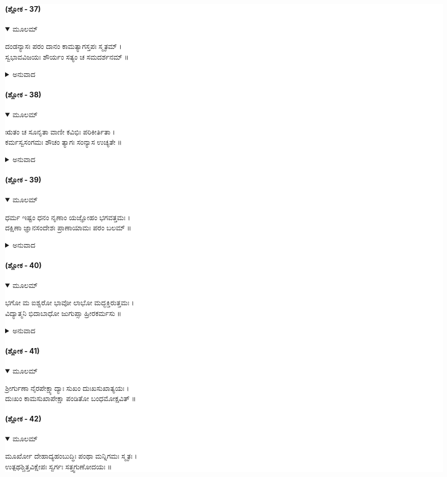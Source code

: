 #### (ಶ್ಲೋಕ - 37)


<details open><summary>ಮೂಲಮ್</summary>

ದಂಡನ್ಯಾಸಃ ಪರಂ ದಾನಂ ಕಾಮತ್ಯಾಗಸ್ತಪಃ ಸ್ಮೃತಮ್ ।  
ಸ್ವಭಾವವಿಜಯಃ ಶೌರ್ಯಂ ಸತ್ಯಂ ಚ ಸಮದರ್ಶನಮ್ ॥
</details>

<details><summary>ಅನುವಾದ</summary></details>

#### (ಶ್ಲೋಕ - 38)


<details open><summary>ಮೂಲಮ್</summary>

ಋತಂ ಚ ಸೂನೃತಾ ವಾಣೀ ಕವಿಭಿಃ ಪರಿಕೀರ್ತಿತಾ ।  
ಕರ್ಮಸ್ವಸಂಗಮಃ ಶೌಚಂ ತ್ಯಾಗಃ ಸಂನ್ಯಾಸ ಉಚ್ಯತೇ ॥
</details>

<details><summary>ಅನುವಾದ</summary></details>

#### (ಶ್ಲೋಕ - 39)


<details open><summary>ಮೂಲಮ್</summary>

ಧರ್ಮ ಇಷ್ಟಂ ಧನಂ ನೃಣಾಂ ಯಜ್ಞೋಹಂ ಭಗವತ್ತಮಃ ।  
ದಕ್ಷಿಣಾ ಜ್ಞಾನಸಂದೇಶಃ ಪ್ರಾಣಾಯಾಮಃ ಪರಂ ಬಲಮ್ ॥
</details>

<details><summary>ಅನುವಾದ</summary></details>

#### (ಶ್ಲೋಕ - 40)


<details open><summary>ಮೂಲಮ್</summary>

ಭಗೋ ಮ ಐಶ್ವರೋ ಭಾವೋ ಲಾಭೋ ಮದ್ಭಕ್ತಿರುತ್ತಮಃ ।  
ವಿದ್ಯಾತ್ಮನಿ ಭಿದಾಬಾಧೋ ಜುಗುಪ್ಸಾ ಹ್ರೀರಕರ್ಮಸು ॥
</details>

<details><summary>ಅನುವಾದ</summary></details>

#### (ಶ್ಲೋಕ - 41)


<details open><summary>ಮೂಲಮ್</summary>

ಶ್ರೀರ್ಗುಣಾ ನೈರಪೇಕ್ಷ್ಯಾದ್ಯಾಃ ಸುಖಂ ದುಃಖಸುಖಾತ್ಯಯಃ ।  
ದುಃಖಂ ಕಾಮಸುಖಾಪೇಕ್ಷಾ ಪಂಡಿತೋ ಬಂಧಮೋಕ್ಷವಿತ್ ॥
</details>

#### (ಶ್ಲೋಕ - 42)


<details open><summary>ಮೂಲಮ್</summary>

ಮೂರ್ಖೋ ದೇಹಾದ್ಯಹಂಬುದ್ಧಿಃ ಪಂಥಾ ಮನ್ನಿಗಮಃ ಸ್ಮೃತಃ ।  
ಉತ್ಪಥಶ್ಚಿತ್ತವಿಕ್ಷೇಪಃ ಸ್ವರ್ಗಃ ಸತ್ತ್ವಗುಣೋದಯಃ ॥
</details>
